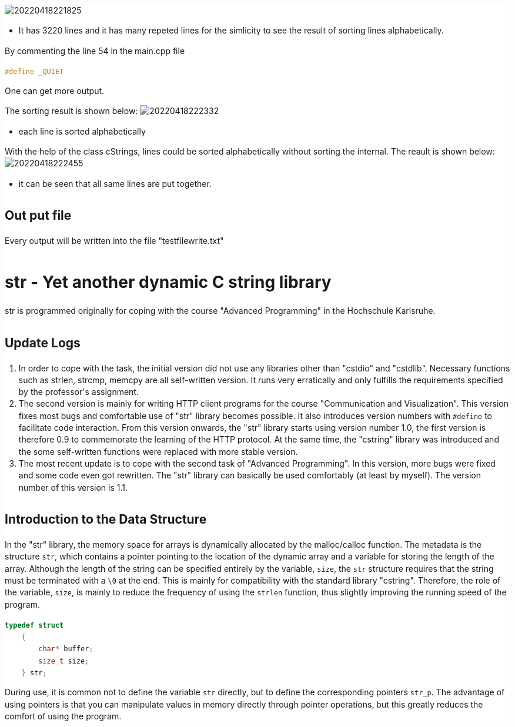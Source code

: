 ![20220418221825](https://raw.githubusercontent.com/holdenzlL/myIHS/main/images/20220418221825.png)

- It has 3220 lines and it has many repeted lines for the simlicity to see the result of sorting lines alphabetically.

By commenting the line 54 in the main.cpp file
```C
#define _QUIET
```
One can get more output.

The sorting result is shown below:
![20220418222332](https://raw.githubusercontent.com/holdenzlL/myIHS/main/images/20220418222332.png)

- each line is sorted alphabetically

With the help of the class cStrings, lines could be sorted alphabetically without sorting the internal. The reault is shown below:
![20220418222455](https://raw.githubusercontent.com/holdenzlL/myIHS/main/images/20220418222455.png)

- it can be seen that all same lines are put together.

## Out put file
Every output will be written into the file "testfilewrite.txt"


# str - Yet another dynamic C string library
str is programmed originally for coping with the course "Advanced Programming" in the Hochschule Karlsruhe. 
## Update Logs
1. In order to cope with the task, the initial version did not use any libraries other than "cstdio" and "cstdlib". Necessary functions such as strlen, strcmp, memcpy are all self-written version. It runs very erratically and only fulfills the requirements specified by the professor's assignment.
2. The second version is mainly for writing HTTP client programs for the course "Communication and Visualization". This version fixes most bugs and comfortable use of "str" library becomes possible. It also introduces version numbers with ``#define`` to facilitate code interaction. From this version onwards, the "str" library starts using version number 1.0, the first version is therefore 0.9 to commemorate the learning of the HTTP protocol. At the same time, the "cstring" library was introduced and the some self-written functions were replaced with more stable version.
3. The most recent update is to cope with the second task of "Advanced Programming". In this version, more bugs were fixed and some code even got rewritten. The "str" library can basically be used comfortably (at least by myself). The version number of this version is 1.1.

## Introduction to the Data Structure
In the "str" library, the memory space for arrays is dynamically allocated by the malloc/calloc function. The metadata is the structure ``str``, which contains a pointer pointing to the location of the dynamic array and a variable for storing the length of the array. Although the length of the string can be specified entirely by the variable, ``size``, the ``str`` structure requires that the string must be terminated with a ``\0`` at the end. This is mainly for compatibility with the standard library "cstring". Therefore, the role of the variable, ``size``, is mainly to reduce the frequency of using the ``strlen`` function, thus slightly improving the running speed of the program.
```Cpp
typedef struct
	{
		char* buffer;
		size_t size;
	} str;
```
During use, it is common not to define the variable ``str`` directly, but to define the corresponding pointers ``str_p``. The advantage of using pointers is that you can manipulate values in memory directly through pointer operations, but this greatly reduces the comfort of using the program.
```Cpp
```
